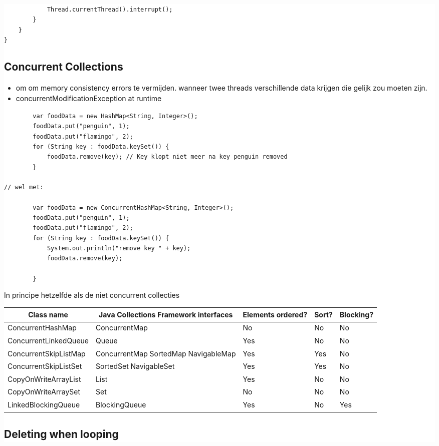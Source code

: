 ```
            Thread.currentThread().interrupt();
        }
    }
}
```

## Concurrent Collections
- om om memory consistency errors te vermijden. wanneer twee threads verschillende data krijgen die gelijk zou moeten zijn.
- concurrentModificationException at runtime

```
        var foodData = new HashMap<String, Integer>();
        foodData.put("penguin", 1);
        foodData.put("flamingo", 2);
        for (String key : foodData.keySet()) {
            foodData.remove(key); // Key klopt niet meer na key penguin removed
        }

// wel met:

        var foodData = new ConcurrentHashMap<String, Integer>();
        foodData.put("penguin", 1);
        foodData.put("flamingo", 2);
        for (String key : foodData.keySet()) {
            System.out.println("remove key " + key);
            foodData.remove(key);

        }
```
In principe hetzelfde als de niet concurrent collecties

|Class name |Java Collections Framework interfaces|Elements ordered? |Sort? |Blocking? |
|-|-|-|-|-|
|ConcurrentHashMap|ConcurrentMap|No|No|No|
|ConcurrentLinkedQueue|Queue|Yes|No|No|
|ConcurrentSkipListMap|ConcurrentMap SortedMap NavigableMap|Yes|Yes|No|
|ConcurrentSkipListSet|SortedSet NavigableSet|Yes|Yes|No|
|CopyOnWriteArrayList|List|Yes|No|No|
|CopyOnWriteArraySet|Set|No|No|No|
|LinkedBlockingQueue|BlockingQueue|Yes|No|Yes|


## Deleting when looping

